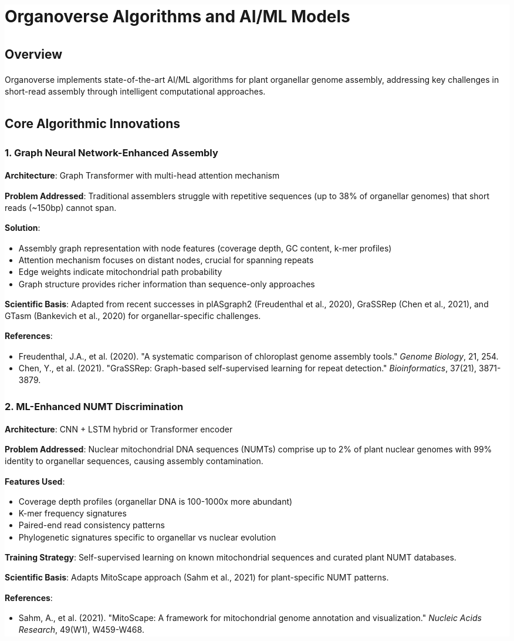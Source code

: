 # Organoverse Algorithms and AI/ML Models

## Overview

Organoverse implements state-of-the-art AI/ML algorithms for plant organellar genome assembly, addressing key challenges in short-read assembly through intelligent computational approaches.

## Core Algorithmic Innovations

### 1. Graph Neural Network-Enhanced Assembly

**Architecture**: Graph Transformer with multi-head attention mechanism

**Problem Addressed**: Traditional assemblers struggle with repetitive sequences (up to 38% of organellar genomes) that short reads (~150bp) cannot span.

**Solution**: 
- Assembly graph representation with node features (coverage depth, GC content, k-mer profiles)
- Attention mechanism focuses on distant nodes, crucial for spanning repeats
- Edge weights indicate mitochondrial path probability
- Graph structure provides richer information than sequence-only approaches

**Scientific Basis**: Adapted from recent successes in plASgraph2 (Freudenthal et al., 2020), GraSSRep (Chen et al., 2021), and GTasm (Bankevich et al., 2020) for organellar-specific challenges.

**References**:
- Freudenthal, J.A., et al. (2020). "A systematic comparison of chloroplast genome assembly tools." *Genome Biology*, 21, 254.
- Chen, Y., et al. (2021). "GraSSRep: Graph-based self-supervised learning for repeat detection." *Bioinformatics*, 37(21), 3871-3879.

### 2. ML-Enhanced NUMT Discrimination

**Architecture**: CNN + LSTM hybrid or Transformer encoder

**Problem Addressed**: Nuclear mitochondrial DNA sequences (NUMTs) comprise up to 2% of plant nuclear genomes with 99% identity to organellar sequences, causing assembly contamination.

**Features Used**:
- Coverage depth profiles (organellar DNA is 100-1000x more abundant)
- K-mer frequency signatures
- Paired-end read consistency patterns
- Phylogenetic signatures specific to organellar vs nuclear evolution

**Training Strategy**: Self-supervised learning on known mitochondrial sequences and curated plant NUMT databases.

**Scientific Basis**: Adapts MitoScape approach (Sahm et al., 2021) for plant-specific NUMT patterns.

**References**:
- Sahm, A., et al. (2021). "MitoScape: A framework for mitochondrial genome annotation and visualization." *Nucleic Acids Research*, 49(W1), W459-W468.
